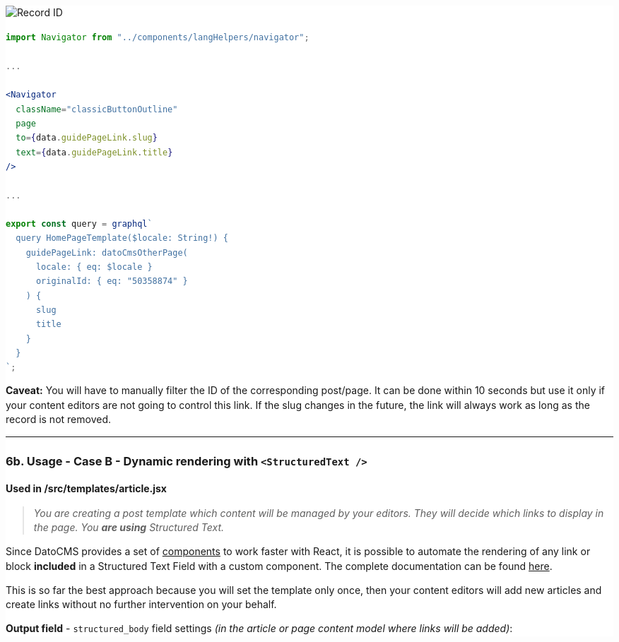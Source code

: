 ![Record ID](https://i.ibb.co/0G82Stp/Schermata-2021-08-02-alle-10-25-14.png)

```jsx
import Navigator from "../components/langHelpers/navigator";

...

<Navigator
  className="classicButtonOutline"
  page
  to={data.guidePageLink.slug}
  text={data.guidePageLink.title}
/>

...

export const query = graphql`
  query HomePageTemplate($locale: String!) {
    guidePageLink: datoCmsOtherPage(
      locale: { eq: $locale }
      originalId: { eq: "50358874" }
    ) {
      slug
      title
    }
  }
`;
```

**Caveat:** You will have to manually filter the ID of the corresponding post/page. It can be done within 10 seconds but use it only if your content editors are not going to control this link. If the slug changes in the future, the link will always work as long as the record is not removed.

---

### 6b. Usage - Case B - Dynamic rendering with `<StructuredText />`

**Used in /src/templates/article.jsx**

> _You are creating a post template which content will be managed by your editors. They will decide which links to display in the page. You **are using** Structured Text._

Since DatoCMS provides a set of [components](https://www.npmjs.com/package/react-datocms) to work faster with React, it is possible to automate the rendering of any link or block **included** in a Structured Text Field with a custom component. The complete documentation can be found [here](https://github.com/datocms/react-datocms#custom-renderers).

This is so far the best approach because you will set the template only once, then your content editors will add new articles and create links without no further intervention on your behalf.

**Output field** - `structured_body` field settings _(in the article or page content model where links will be added)_:
